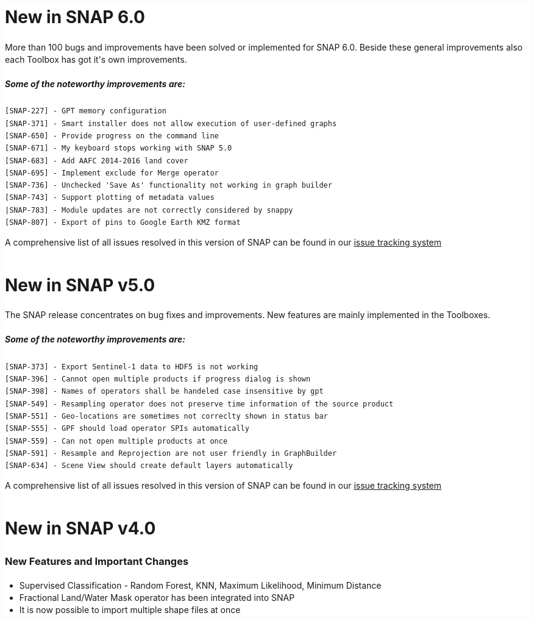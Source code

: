 # New in SNAP 6.0

More than 100 bugs and improvements have been solved or implemented for SNAP 6.0. Beside these general improvements also
each Toolbox has got it's own improvements.

##### Some of the noteworthy improvements are:

    [SNAP-227] - GPT memory configuration
    [SNAP-371] - Smart installer does not allow execution of user-defined graphs
    [SNAP-650] - Provide progress on the command line
    [SNAP-671] - My keyboard stops working with SNAP 5.0
    [SNAP-683] - Add AAFC 2014-2016 land cover
    [SNAP-695] - Implement exclude for Merge operator
    [SNAP-736] - Unchecked 'Save As' functionality not working in graph builder
    [SNAP-743] - Support plotting of metadata values
    |SNAP-783] - Module updates are not correctly considered by snappy
    [SNAP-807] - Export of pins to Google Earth KMZ format

A comprehensive list of all issues resolved in this version of SNAP can be found in our
[issue tracking system](https://senbox.atlassian.net/secure/ReleaseNote.jspa?projectId=10100&version=12200)

# New in SNAP v5.0

The SNAP release concentrates on bug fixes and improvements. New features are mainly implemented in the Toolboxes.

##### Some of the noteworthy improvements are:

    [SNAP-373] - Export Sentinel-1 data to HDF5 is not working
    [SNAP-396] - Cannot open multiple products if progress dialog is shown
    [SNAP-398] - Names of operators shall be handeled case insensitive by gpt
    [SNAP-549] - Resampling operator does not preserve time information of the source product
    [SNAP-551] - Geo-locations are sometimes not correclty shown in status bar
    [SNAP-555] - GPF should load operator SPIs automatically
    [SNAP-559] - Can not open multiple products at once
    [SNAP-591] - Resample and Reprojection are not user friendly in GraphBuilder
    [SNAP-634] - Scene View should create default layers automatically

A comprehensive list of all issues resolved in this version of SNAP can be found in our
[issue tracking system](https://senbox.atlassian.net/secure/ReleaseNote.jspa?projectId=10100&version=11503)

# New in SNAP v4.0

### New Features and Important Changes

* Supervised Classification - Random Forest, KNN, Maximum Likelihood, Minimum Distance
* Fractional Land/Water Mask operator has been integrated into SNAP
* It is now possible to import multiple shape files at once

